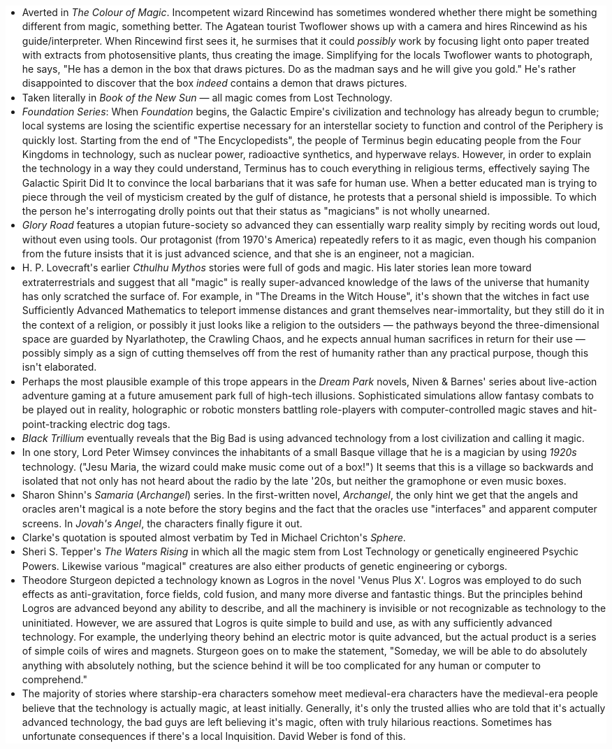 -   Averted in _The Colour of Magic_. Incompetent wizard Rincewind has sometimes wondered whether there might be something different from magic, something better. The Agatean tourist Twoflower shows up with a camera and hires Rincewind as his guide/interpreter. When Rincewind first sees it, he surmises that it could _possibly_ work by focusing light onto paper treated with extracts from photosensitive plants, thus creating the image. Simplifying for the locals Twoflower wants to photograph, he says, "He has a demon in the box that draws pictures. Do as the madman says and he will give you gold." He's rather disappointed to discover that the box _indeed_ contains a demon that draws pictures.
-   Taken literally in _Book of the New Sun_ — all magic comes from Lost Technology.
-   _Foundation Series_: When _Foundation_ begins, the Galactic Empire's civilization and technology has already begun to crumble; local systems are losing the scientific expertise necessary for an interstellar society to function and control of the Periphery is quickly lost. Starting from the end of "The Encyclopedists", the people of Terminus begin educating people from the Four Kingdoms in technology, such as nuclear power, radioactive synthetics, and hyperwave relays. However, in order to explain the technology in a way they could understand, Terminus has to couch everything in religious terms, effectively saying The Galactic Spirit Did It to convince the local barbarians that it was safe for human use. When a better educated man is trying to piece through the veil of mysticism created by the gulf of distance, he protests that a personal shield is impossible. To which the person he's interrogating drolly points out that their status as "magicians" is not wholly unearned.
-   _Glory Road_ features a utopian future-society so advanced they can essentially warp reality simply by reciting words out loud, without even using tools. Our protagonist (from 1970's America) repeatedly refers to it as magic, even though his companion from the future insists that it is just advanced science, and that she is an engineer, not a magician.
-   H. P. Lovecraft's earlier _Cthulhu Mythos_ stories were full of gods and magic. His later stories lean more toward extraterrestrials and suggest that all "magic" is really super-advanced knowledge of the laws of the universe that humanity has only scratched the surface of. For example, in "The Dreams in the Witch House", it's shown that the witches in fact use Sufficiently Advanced Mathematics to teleport immense distances and grant themselves near-immortality, but they still do it in the context of a religion, or possibly it just looks like a religion to the outsiders — the pathways beyond the three-dimensional space are guarded by Nyarlathotep, the Crawling Chaos, and he expects annual human sacrifices in return for their use — possibly simply as a sign of cutting themselves off from the rest of humanity rather than any practical purpose, though this isn't elaborated.
-   Perhaps the most plausible example of this trope appears in the _Dream Park_ novels, Niven & Barnes' series about live-action adventure gaming at a future amusement park full of high-tech illusions. Sophisticated simulations allow fantasy combats to be played out in reality, holographic or robotic monsters battling role-players with computer-controlled magic staves and hit-point-tracking electric dog tags.
-   _Black Trillium_ eventually reveals that the Big Bad is using advanced technology from a lost civilization and calling it magic.
-   In one story, Lord Peter Wimsey convinces the inhabitants of a small Basque village that he is a magician by using _1920s_ technology. ("Jesu Maria, the wizard could make music come out of a box!") It seems that this is a village so backwards and isolated that not only has not heard about the radio by the late '20s, but neither the gramophone or even music boxes.
-   Sharon Shinn's _Samaria_ (_Archangel_) series. In the first-written novel, _Archangel_, the only hint we get that the angels and oracles aren't magical is a note before the story begins and the fact that the oracles use "interfaces" and apparent computer screens. In _Jovah's Angel_, the characters finally figure it out.
-   Clarke's quotation is spouted almost verbatim by Ted in Michael Crichton's _Sphere._
-   Sheri S. Tepper's _The Waters Rising_ in which all the magic stem from Lost Technology or genetically engineered Psychic Powers. Likewise various "magical" creatures are also either products of genetic engineering or cyborgs.
-   Theodore Sturgeon depicted a technology known as Logros in the novel 'Venus Plus X'. Logros was employed to do such effects as anti-gravitation, force fields, cold fusion, and many more diverse and fantastic things. But the principles behind Logros are advanced beyond any ability to describe, and all the machinery is invisible or not recognizable as technology to the uninitiated. However, we are assured that Logros is quite simple to build and use, as with any sufficiently advanced technology. For example, the underlying theory behind an electric motor is quite advanced, but the actual product is a series of simple coils of wires and magnets. Sturgeon goes on to make the statement, "Someday, we will be able to do absolutely anything with absolutely nothing, but the science behind it will be too complicated for any human or computer to comprehend."
-   The majority of stories where starship-era characters somehow meet medieval-era characters have the medieval-era people believe that the technology is actually magic, at least initially. Generally, it's only the trusted allies who are told that it's actually advanced technology, the bad guys are left believing it's magic, often with truly hilarious reactions. Sometimes has unfortunate consequences if there's a local Inquisition. David Weber is fond of this.